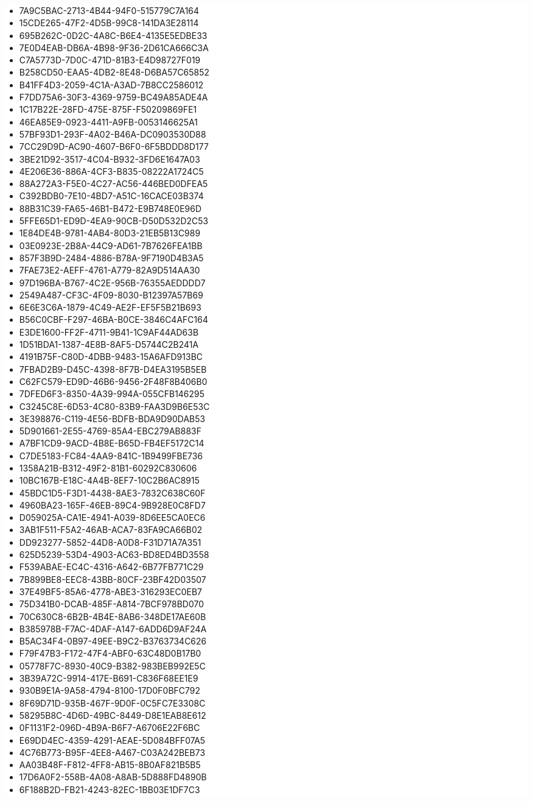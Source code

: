 - 7A9C5BAC-2713-4B44-94F0-515779C7A164
- 15CDE265-47F2-4D5B-99C8-141DA3E28114
- 695B262C-0D2C-4A8C-B6E4-4135E5EDBE33
- 7E0D4EAB-DB6A-4B98-9F36-2D61CA666C3A
- C7A5773D-7D0C-471D-81B3-E4D98727F019
- B258CD50-EAA5-4DB2-8E48-D6BA57C65852
- B41FF4D3-2059-4C1A-A3AD-7B8CC2586012
- F7DD75A6-30F3-4369-9759-BC49A85ADE4A
- 1C17B22E-28FD-475E-875F-F50209869FE1
- 46EA85E9-0923-4411-A9FB-0053146625A1
- 57BF93D1-293F-4A02-B46A-DC0903530D88
- 7CC29D9D-AC90-4607-B6F0-6F5BDDD8D177
- 3BE21D92-3517-4C04-B932-3FD6E1647A03
- 4E206E36-886A-4CF3-B835-08222A1724C5
- 88A272A3-F5E0-4C27-AC56-446BED0DFEA5
- C392BDB0-7E10-4BD7-A51C-16CACE03B374
- 88B31C39-FA65-46B1-B472-E9B748E0E96D
- 5FFE65D1-ED9D-4EA9-90CB-D50D532D2C53
- 1E84DE4B-9781-4AB4-80D3-21EB5B13C989
- 03E0923E-2B8A-44C9-AD61-7B7626FEA1BB
- 857F3B9D-2484-4886-B78A-9F7190D4B3A5
- 7FAE73E2-AEFF-4761-A779-82A9D514AA30
- 97D196BA-B767-4C2E-956B-76355AEDDDD7
- 2549A487-CF3C-4F09-8030-B12397A57B69
- 6E6E3C6A-1879-4C49-AE2F-EF5F5B21B693
- B56C0CBF-F297-46BA-B0CE-3846C4AFC164
- E3DE1600-FF2F-4711-9B41-1C9AF44AD63B
- 1D51BDA1-1387-4E8B-8AF5-D5744C2B241A
- 4191B75F-C80D-4DBB-9483-15A6AFD913BC
- 7FBAD2B9-D45C-4398-8F7B-D4EA3195B5EB
- C62FC579-ED9D-46B6-9456-2F48F8B406B0
- 7DFED6F3-8350-4A39-994A-055CFB146295
- C3245C8E-6D53-4C80-83B9-FAA3D9B6E53C
- 3E398876-C119-4E56-BDFB-BDA9D90DAB53
- 5D901661-2E55-4769-85A4-EBC279AB883F
- A7BF1CD9-9ACD-4B8E-B65D-FB4EF5172C14
- C7DE5183-FC84-4AA9-841C-1B9499FBE736
- 1358A21B-B312-49F2-81B1-60292C830606
- 10BC167B-E18C-4A4B-8EF7-10C2B6AC8915
- 45BDC1D5-F3D1-4438-8AE3-7832C638C60F
- 4960BA23-165F-46EB-89C4-9B928E0C8FD7
- D059025A-CA1E-4941-A039-8D6EE5CA0EC6
- 3AB1F511-F5A2-46AB-ACA7-83FA9CA66B02
- DD923277-5852-44D8-A0D8-F31D71A7A351
- 625D5239-53D4-4903-AC63-BD8ED4BD3558
- F539ABAE-EC4C-4316-A642-6B77FB771C29
- 7B899BE8-EEC8-43BB-80CF-23BF42D03507
- 37E49BF5-85A6-4778-ABE3-316293EC0EB7
- 75D341B0-DCAB-485F-A814-7BCF978BD070
- 70C630C8-6B2B-4B4E-8AB6-348DE17AE60B
- B385978B-F7AC-4DAF-A147-6ADD6D9AF24A
- B5AC34F4-0B97-49EE-B9C2-B3763734C626
- F79F47B3-F172-47F4-ABF0-63C48D0B17B0
- 05778F7C-8930-40C9-B382-983BEB992E5C
- 3B39A72C-9914-417E-B691-C836F68EE1E9
- 930B9E1A-9A58-4794-8100-17D0F0BFC792
- 8F69D71D-935B-467F-9D0F-0C5FC7E3308C
- 58295B8C-4D6D-49BC-8449-D8E1EAB8E612
- 0F1131F2-096D-4B9A-B6F7-A6706E22F6BC
- E69DD4EC-4359-4291-AEAE-5D084BFF07A5
- 4C76B773-B95F-4EE8-A467-C03A242BEB73
- AA03B48F-F812-4FF8-AB15-8B0AF821B5B5
- 17D6A0F2-558B-4A08-A8AB-5D888FD4890B
- 6F188B2D-FB21-4243-82EC-1BB03E1DF7C3
